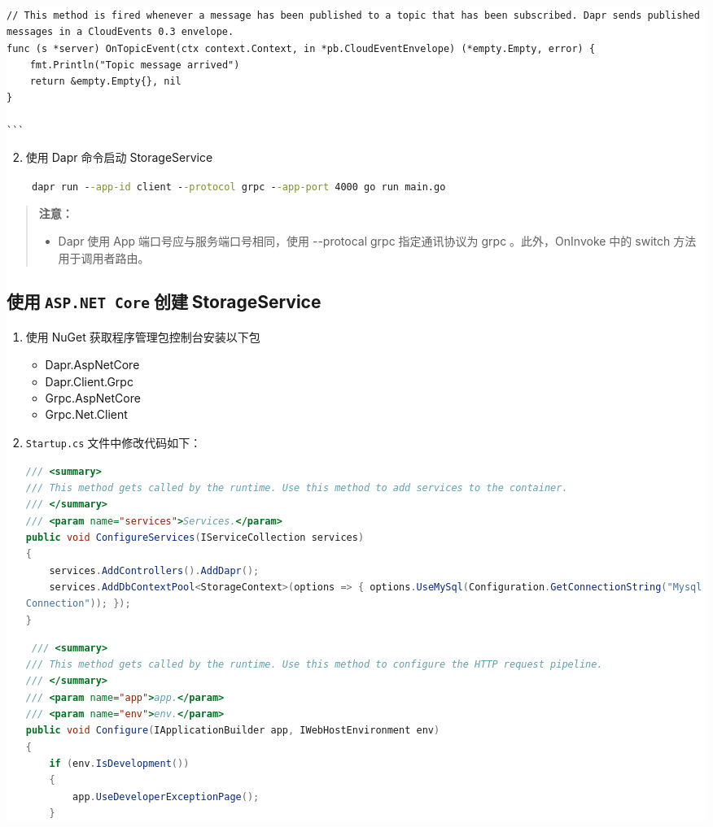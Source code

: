     // This method is fired whenever a message has been published to a topic that has been subscribed. Dapr sends published messages in a CloudEvents 0.3 envelope.
    func (s *server) OnTopicEvent(ctx context.Context, in *pb.CloudEventEnvelope) (*empty.Empty, error) {
        fmt.Println("Topic message arrived")
        return &empty.Empty{}, nil
    }

    ```

2. 使用 Dapr 命令启动 StorageService

   ``` cmd
    dapr run --app-id client --protocol grpc --app-port 4000 go run main.go
   ```

> **注意：**
>
> * Dapr 使用 App 端口号应与服务端口号相同，使用 --protocal grpc 指定通讯协议为 grpc 。此外，OnInvoke 中的 switch 方法用于调用者路由。

## 使用 `ASP.NET Core` 创建 StorageService

1. 使用 NuGet 获取程序管理包控制台安装以下包
   * Dapr.AspNetCore
   * Dapr.Client.Grpc
   * Grpc.AspNetCore
   * Grpc.Net.Client

2. `Startup.cs` 文件中修改代码如下：
  
    ``` csharp
    /// <summary>
    /// This method gets called by the runtime. Use this method to add services to the container.
    /// </summary>
    /// <param name="services">Services.</param>
    public void ConfigureServices(IServiceCollection services)
    {
        services.AddControllers().AddDapr();
        services.AddDbContextPool<StorageContext>(options => { options.UseMySql(Configuration.GetConnectionString("MysqlConnection")); });
    }
    ```

    ``` csharp
     /// <summary>
    /// This method gets called by the runtime. Use this method to configure the HTTP request pipeline.
    /// </summary>
    /// <param name="app">app.</param>
    /// <param name="env">env.</param>
    public void Configure(IApplicationBuilder app, IWebHostEnvironment env)
    {
        if (env.IsDevelopment())
        {
            app.UseDeveloperExceptionPage();
        }
